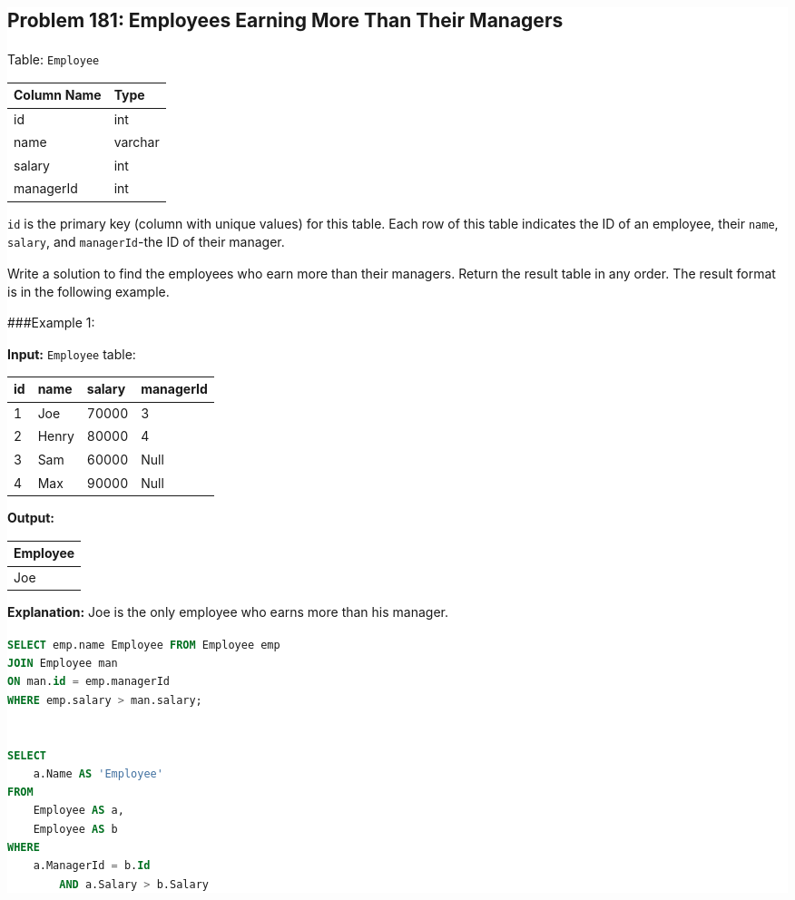 ## Problem 181: Employees Earning More Than Their Managers

Table: `Employee`

| Column Name | Type     |
|:------------|:---------|
| id          | int      |
| name        | varchar  |
| salary      | int      |
| managerId   | int      |

`id` is the primary key (column with unique values) for this table.
Each row of this table indicates the ID of an employee, their `name`, `salary`, and `managerId`-the ID of their manager.

Write a solution to find the employees who earn more than their managers.
Return the result table in any order.
The result format is in the following example.

###Example 1:

**Input:** `Employee` table:

| id | name   | salary | managerId |
|:---|:-------|:-------|:----------|
| 1  | Joe    | 70000  | 3         |
| 2  | Henry  | 80000  | 4         |
| 3  | Sam    | 60000  | Null      |
| 4  | Max    | 90000  | Null      |

**Output:**

| Employee |
|:---------|
| Joe      |

**Explanation:** Joe is the only employee who earns more than his manager.

```sql
SELECT emp.name Employee FROM Employee emp
JOIN Employee man
ON man.id = emp.managerId
WHERE emp.salary > man.salary;


SELECT
    a.Name AS 'Employee'
FROM
    Employee AS a,
    Employee AS b
WHERE
    a.ManagerId = b.Id
        AND a.Salary > b.Salary
```
